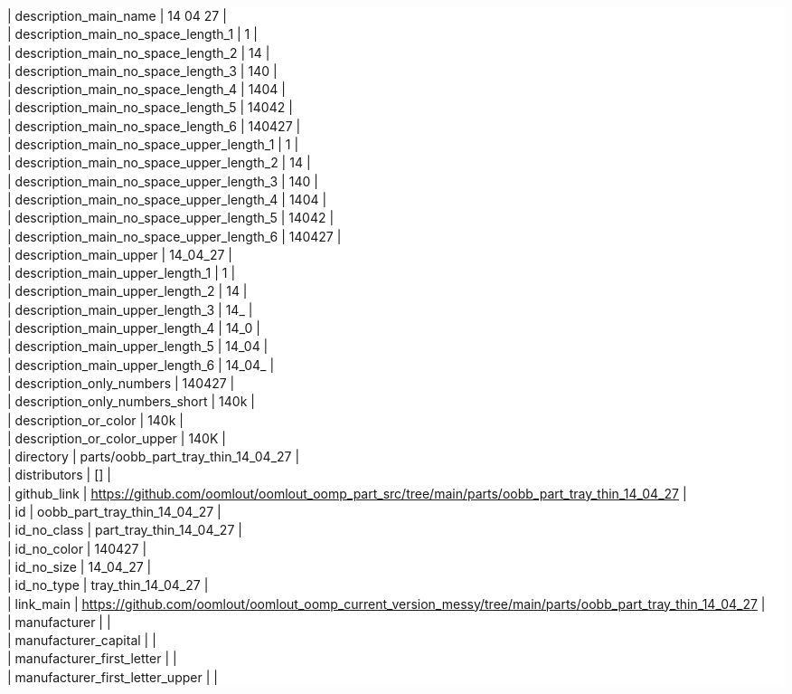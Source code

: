 | description_main_name | 14 04 27 |  
| description_main_no_space_length_1 | 1 |  
| description_main_no_space_length_2 | 14 |  
| description_main_no_space_length_3 | 140 |  
| description_main_no_space_length_4 | 1404 |  
| description_main_no_space_length_5 | 14042 |  
| description_main_no_space_length_6 | 140427 |  
| description_main_no_space_upper_length_1 | 1 |  
| description_main_no_space_upper_length_2 | 14 |  
| description_main_no_space_upper_length_3 | 140 |  
| description_main_no_space_upper_length_4 | 1404 |  
| description_main_no_space_upper_length_5 | 14042 |  
| description_main_no_space_upper_length_6 | 140427 |  
| description_main_upper | 14_04_27 |  
| description_main_upper_length_1 | 1 |  
| description_main_upper_length_2 | 14 |  
| description_main_upper_length_3 | 14_ |  
| description_main_upper_length_4 | 14_0 |  
| description_main_upper_length_5 | 14_04 |  
| description_main_upper_length_6 | 14_04_ |  
| description_only_numbers | 140427 |  
| description_only_numbers_short | 140k |  
| description_or_color | 140k |  
| description_or_color_upper | 140K |  
| directory | parts/oobb_part_tray_thin_14_04_27 |  
| distributors | [] |  
| github_link | https://github.com/oomlout/oomlout_oomp_part_src/tree/main/parts/oobb_part_tray_thin_14_04_27 |  
| id | oobb_part_tray_thin_14_04_27 |  
| id_no_class | part_tray_thin_14_04_27 |  
| id_no_color | 140427 |  
| id_no_size | 14_04_27 |  
| id_no_type | tray_thin_14_04_27 |  
| link_main | https://github.com/oomlout/oomlout_oomp_current_version_messy/tree/main/parts/oobb_part_tray_thin_14_04_27 |  
| manufacturer |  |  
| manufacturer_capital |  |  
| manufacturer_first_letter |  |  
| manufacturer_first_letter_upper |  |  